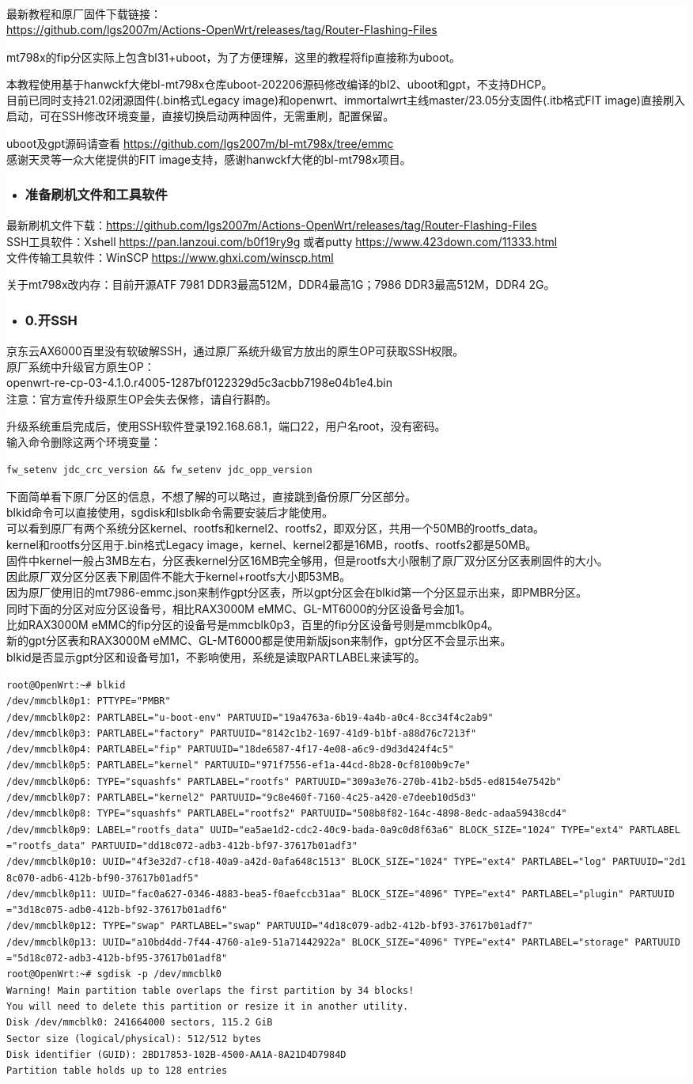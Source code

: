最新教程和原厂固件下载链接：  
https://github.com/lgs2007m/Actions-OpenWrt/releases/tag/Router-Flashing-Files  

mt798x的fip分区实际上包含bl31+uboot，为了方便理解，这里的教程将fip直接称为uboot。  

本教程使用基于hanwckf大佬bl-mt798x仓库uboot-202206源码修改编译的bl2、uboot和gpt，不支持DHCP。  
目前已同时支持21.02闭源固件(.bin格式Legacy image)和openwrt、immortalwrt主线master/23.05分支固件(.itb格式FIT image)直接刷入启动，可在SSH修改环境变量，直接切换启动两种固件，无需重刷，配置保留。  

uboot及gpt源码请查看 https://github.com/lgs2007m/bl-mt798x/tree/emmc  
感谢天灵等一众大佬提供的FIT image支持，感谢hanwckf大佬的bl-mt798x项目。  

- ### 准备刷机文件和工具软件
最新刷机文件下载：https://github.com/lgs2007m/Actions-OpenWrt/releases/tag/Router-Flashing-Files  
SSH工具软件：Xshell https://pan.lanzoui.com/b0f19ry9g  或者putty https://www.423down.com/11333.html  
文件传输工具软件：WinSCP https://www.ghxi.com/winscp.html  

关于mt798x改内存：目前开源ATF 7981 DDR3最高512M，DDR4最高1G；7986 DDR3最高512M，DDR4 2G。  

- ### 0.开SSH
京东云AX6000百里没有软破解SSH，通过原厂系统升级官方放出的原生OP可获取SSH权限。  
原厂系统中升级官方原生OP：  
openwrt-re-cp-03-4.1.0.r4005-1287bf0122329d5c3acbb7198e04b1e4.bin  
注意：官方宣传升级原生OP会失去保修，请自行斟酌。  

升级系统重启完成后，使用SSH软件登录192.168.68.1，端口22，用户名root，没有密码。  
输入命令删除这两个环境变量：  
```
fw_setenv jdc_crc_version && fw_setenv jdc_opp_version
```
下面简单看下原厂分区的信息，不想了解的可以略过，直接跳到备份原厂分区部分。  
blkid命令可以直接使用，sgdisk和lsblk命令需要安装后才能使用。  
可以看到原厂有两个系统分区kernel、rootfs和kernel2、rootfs2，即双分区，共用一个50MB的rootfs_data。  
kernel和rootfs分区用于.bin格式Legacy image，kernel、kernel2都是16MB，rootfs、rootfs2都是50MB。  
固件中kernel一般占3MB左右，分区表kernel分区16MB完全够用，但是rootfs大小限制了原厂双分区分区表刷固件的大小。  
因此原厂双分区分区表下刷固件不能大于kernel+rootfs大小即53MB。  
因为原厂使用旧的mt7986-emmc.json来制作gpt分区表，所以gpt分区会在blkid第一个分区显示出来，即PMBR分区。  
同时下面的分区对应分区设备号，相比RAX3000M eMMC、GL-MT6000的分区设备号会加1。  
比如RAX3000M eMMC的fip分区的设备号是mmcblk0p3，百里的fip分区设备号则是mmcblk0p4。  
新的gpt分区表和RAX3000M eMMC、GL-MT6000都是使用新版json来制作，gpt分区不会显示出来。  
blkid是否显示gpt分区和设备号加1，不影响使用，系统是读取PARTLABEL来读写的。  

```
root@OpenWrt:~# blkid
/dev/mmcblk0p1: PTTYPE="PMBR"
/dev/mmcblk0p2: PARTLABEL="u-boot-env" PARTUUID="19a4763a-6b19-4a4b-a0c4-8cc34f4c2ab9"
/dev/mmcblk0p3: PARTLABEL="factory" PARTUUID="8142c1b2-1697-41d9-b1bf-a88d76c7213f"
/dev/mmcblk0p4: PARTLABEL="fip" PARTUUID="18de6587-4f17-4e08-a6c9-d9d3d424f4c5"
/dev/mmcblk0p5: PARTLABEL="kernel" PARTUUID="971f7556-ef1a-44cd-8b28-0cf8100b9c7e"
/dev/mmcblk0p6: TYPE="squashfs" PARTLABEL="rootfs" PARTUUID="309a3e76-270b-41b2-b5d5-ed8154e7542b"
/dev/mmcblk0p7: PARTLABEL="kernel2" PARTUUID="9c8e460f-7160-4c25-a420-e7deeb10d5d3"
/dev/mmcblk0p8: TYPE="squashfs" PARTLABEL="rootfs2" PARTUUID="508b8f82-164c-4898-8edc-adaa59438cd4"
/dev/mmcblk0p9: LABEL="rootfs_data" UUID="ea5ae1d2-cdc2-40c9-bada-0a9c0d8f63a6" BLOCK_SIZE="1024" TYPE="ext4" PARTLABEL="rootfs_data" PARTUUID="dd18c072-adb3-412b-bf97-37617b01adf3"
/dev/mmcblk0p10: UUID="4f3e32d7-cf18-40a9-a42d-0afa648c1513" BLOCK_SIZE="1024" TYPE="ext4" PARTLABEL="log" PARTUUID="2d18c070-adb6-412b-bf90-37617b01adf5"
/dev/mmcblk0p11: UUID="fac0a627-0346-4883-bea5-f0aefccb31aa" BLOCK_SIZE="4096" TYPE="ext4" PARTLABEL="plugin" PARTUUID="3d18c075-adb0-412b-bf92-37617b01adf6"
/dev/mmcblk0p12: TYPE="swap" PARTLABEL="swap" PARTUUID="4d18c079-adb2-412b-bf93-37617b01adf7"
/dev/mmcblk0p13: UUID="a10bd4dd-7f44-4760-a1e9-51a71442922a" BLOCK_SIZE="4096" TYPE="ext4" PARTLABEL="storage" PARTUUID="5d18c072-adb3-412b-bf95-37617b01adf8"
root@OpenWrt:~# sgdisk -p /dev/mmcblk0
Warning! Main partition table overlaps the first partition by 34 blocks!
You will need to delete this partition or resize it in another utility.
Disk /dev/mmcblk0: 241664000 sectors, 115.2 GiB
Sector size (logical/physical): 512/512 bytes
Disk identifier (GUID): 2BD17853-102B-4500-AA1A-8A21D4D7984D
Partition table holds up to 128 entries
```